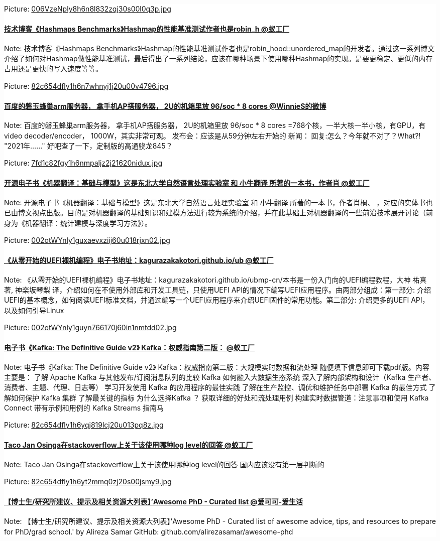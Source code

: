 Picture: [006VzeNply8h6n8l832zqj30s00l0q3p.jpg](https://weibo.cn//mblog/pic/M7XADyGvk?rl=1)

#### [技术博客《Hashmaps Benchmarks》Hashmap的性能基准测试作者也是robin_h @蚁工厂](https://weibo.com/2194035935/M7Xr2c4QB)

Note: 技术博客《Hashmaps Benchmarks》Hashmap的性能基准测试作者也是robin_hood::unordered_map的开发者。通过这一系列博文介绍了如何对Hashmap做性能基准测试，最后得出了一系列结论，应该在哪种场景下使用哪种Hashmap的实现。是要更稳定、更低的内存占用还是更快的写入速度等等。 

Picture: [82c654dfly1h6n7whnyj1j20u00v4796.jpg](https://weibo.cn//mblog/pic/M7Xr2c4QB?rl=1)

#### [百度的磐玉蜂巢arm服务器， 拿手机AP搭服务器， 2U的机箱里放 96/soc * 8 cores @WinnieS的微博](https://weibo.com/2144454703/M80P1vo8L)

Note: 百度的磐玉蜂巢arm服务器， 拿手机AP搭服务器， 2U的机箱里放 96/soc * 8 cores =768个核，一半大核一半小核，有GPU，有video decoder/encoder， 1000W，其实非常可观。 发布会：应该是从59分钟左右开始的 新闻：  回复:怎么？今年就不对了？What?! "2021年……" 好吧查了一下，定制版的高通骁龙845？

Picture: [7fd1c82fgy1h6nmpaljz2j21620nidux.jpg](https://weibo.cn//mblog/pic/M80P1vo8L?rl=1)

#### [开源电子书《机器翻译：基础与模型》这是东北大学自然语言处理实验室 和 小牛翻译 所著的一本书，作者肖 @蚁工厂](https://weibo.com/2194035935/M8pvN9wgm)

Note: 开源电子书《机器翻译：基础与模型》这是东北大学自然语言处理实验室 和 小牛翻译 所著的一本书，作者肖桐、 ，对应的实体书也已由博文视点出版。目的是对机器翻译的基础知识和建模方法进行较为系统的介绍，并在此基础上对机器翻译的一些前沿技术展开讨论（前身为《机器翻译：统计建模与深度学习方法》）。

Picture: [002otWYnly1guxaevxziij60u018rjxn02.jpg](https://weibo.cn//mblog/pic/KAQ53fgN9?rl=1)

#### [《从零开始的UEFI裸机编程》电子书地址：kagurazakakotori.github.io/ub @蚁工厂](https://weibo.com/2194035935/M8pvHvoI5)

Note: 《从零开始的UEFI裸机编程》电子书地址：kagurazakakotori.github.io/ubmp-cn/本书是一份入门向的UEFI编程教程，大神 祐真 著, 神楽坂琴梨 译，介绍如何在不使用外部库和开发工具链，只使用UEFI API的情况下编写UEFI应用程序。由两部分组成：第一部分: 介绍UEFI的基本概念，如何阅读UEFI标准文档，并通过编写一个UEFI应用程序来介绍UEFI固件的常用功能。第二部分: 介绍更多的UEFI API，以及如何引导Linux

Picture: [002otWYnly1guyn766170j60in1nmtdd02.jpg](https://weibo.cn//mblog/pic/KAQg0zijk?rl=1)

#### [电子书《Kafka: The Definitive Guide v2》 Kafka：权威指南第二版： @蚁工厂](https://weibo.com/2194035935/M9tmGDKDd)

Note: 电子书《Kafka: The Definitive Guide v2》 Kafka：权威指南第二版：大规模实时数据和流处理 随便填下信息即可下载pdf版。内容主要是：    了解 Apache Kafka 与其他发布/订阅消息队列的比较    Kafka 如何融入大数据生态系统    深入了解内部架构和设计（Kafka 生产者、消费者、主题、代理、日志等）    学习开发使用 Kafka 的应用程序的最佳实践    了解在生产监控、调优和维护任务中部署 Kafka 的最佳方式    了解如何保护 Kafka 集群    了解最关键的指标    为什么选择Kafka ？ 获取详细的好处和流处理用例    构建实时数据管道：注意事项和使用 Kafka Connect    带有示例和用例的 Kafka Streams 指南马

Picture: [82c654dfly1h6yqj819lcj20u013pq8z.jpg](https://weibo.cn//mblog/pic/M9tmGDKDd?rl=1)

#### [Taco Jan Osinga在stackoverflow上关于该使用哪种log level的回答  @蚁工厂](https://weibo.com/2194035935/M9tW2AgQJ)

Note: Taco Jan Osinga在stackoverflow上关于该使用哪种log level的回答 国内应该没有第一层判断的

Picture: [82c654dfly1h6yt2mmq0zj20s00jsmy9.jpg](https://weibo.cn//mblog/pic/M9tW2AgQJ?rl=1)

#### [【博士生/研究所建议、提示及相关资源大列表】’Awesome PhD - Curated list  @爱可可-爱生活](https://weibo.com/1402400261/M9v9v5ONm)

Note: 【博士生/研究所建议、提示及相关资源大列表】’Awesome PhD - Curated list of awesome advice, tips, and resources to prepare for PhD/grad school.' by Alireza Samar GitHub: github.com/alirezasamar/awesome-phd    
